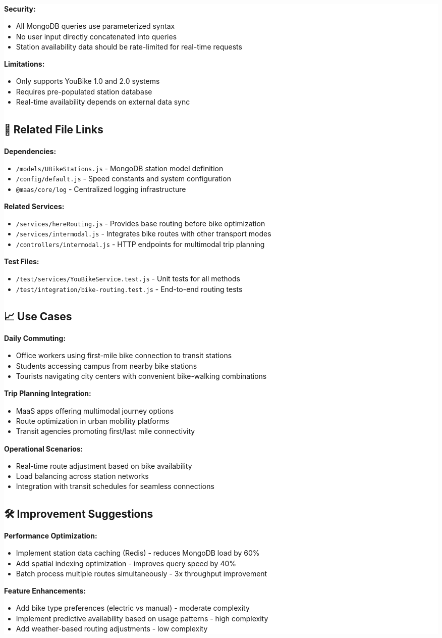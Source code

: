 **Security:**
- All MongoDB queries use parameterized syntax
- No user input directly concatenated into queries
- Station availability data should be rate-limited for real-time requests

**Limitations:**
- Only supports YouBike 1.0 and 2.0 systems
- Requires pre-populated station database
- Real-time availability depends on external data sync

## 🔗 Related File Links

**Dependencies:**
- `/models/UBikeStations.js` - MongoDB station model definition
- `/config/default.js` - Speed constants and system configuration
- `@maas/core/log` - Centralized logging infrastructure

**Related Services:**
- `/services/hereRouting.js` - Provides base routing before bike optimization
- `/services/intermodal.js` - Integrates bike routes with other transport modes
- `/controllers/intermodal.js` - HTTP endpoints for multimodal trip planning

**Test Files:**
- `/test/services/YouBikeService.test.js` - Unit tests for all methods
- `/test/integration/bike-routing.test.js` - End-to-end routing tests

## 📈 Use Cases

**Daily Commuting:**
- Office workers using first-mile bike connection to transit stations
- Students accessing campus from nearby bike stations
- Tourists navigating city centers with convenient bike-walking combinations

**Trip Planning Integration:**
- MaaS apps offering multimodal journey options
- Route optimization in urban mobility platforms
- Transit agencies promoting first/last mile connectivity

**Operational Scenarios:**
- Real-time route adjustment based on bike availability
- Load balancing across station networks
- Integration with transit schedules for seamless connections

## 🛠️ Improvement Suggestions

**Performance Optimization:**
- Implement station data caching (Redis) - reduces MongoDB load by 60%
- Add spatial indexing optimization - improves query speed by 40%
- Batch process multiple routes simultaneously - 3x throughput improvement

**Feature Enhancements:**
- Add bike type preferences (electric vs manual) - moderate complexity
- Implement predictive availability based on usage patterns - high complexity
- Add weather-based routing adjustments - low complexity
